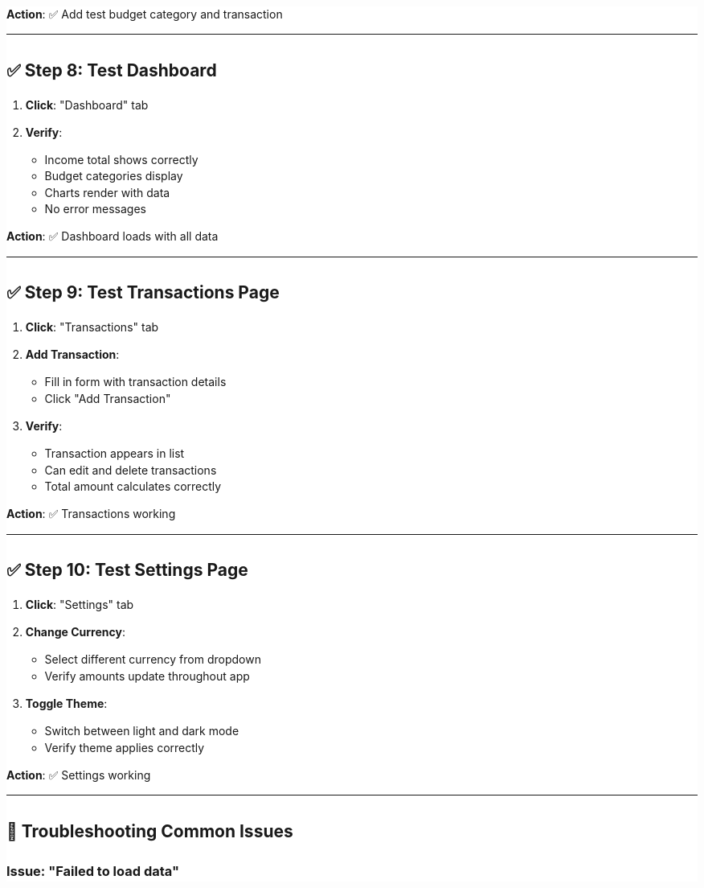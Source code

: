 **Action**: ✅ Add test budget category and transaction

---

## ✅ Step 8: Test Dashboard

1. **Click**: "Dashboard" tab

2. **Verify**:
   - Income total shows correctly
   - Budget categories display
   - Charts render with data
   - No error messages

**Action**: ✅ Dashboard loads with all data

---

## ✅ Step 9: Test Transactions Page

1. **Click**: "Transactions" tab

2. **Add Transaction**:
   - Fill in form with transaction details
   - Click "Add Transaction"

3. **Verify**:
   - Transaction appears in list
   - Can edit and delete transactions
   - Total amount calculates correctly

**Action**: ✅ Transactions working

---

## ✅ Step 10: Test Settings Page

1. **Click**: "Settings" tab

2. **Change Currency**:
   - Select different currency from dropdown
   - Verify amounts update throughout app

3. **Toggle Theme**:
   - Switch between light and dark mode
   - Verify theme applies correctly

**Action**: ✅ Settings working

---

## 🐛 Troubleshooting Common Issues

### Issue: "Failed to load data"
